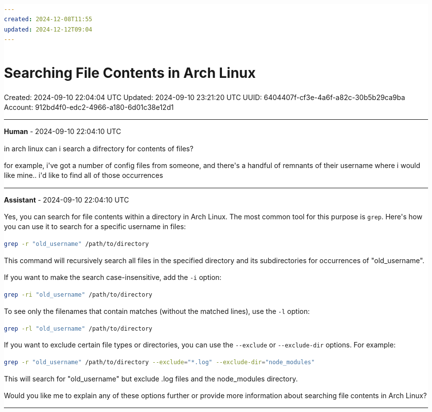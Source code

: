 ```yaml
---
created: 2024-12-08T11:55
updated: 2024-12-12T09:04
---
```

# Searching File Contents in Arch Linux

Created: 2024-09-10 22:04:04 UTC
Updated: 2024-09-10 23:21:20 UTC
UUID: 6404407f-cf3e-4a6f-a82c-30b5b29ca9ba
Account: 912bd4f0-edc2-4966-a180-6d01c38e12d1

---

**Human** - 2024-09-10 22:04:10 UTC

in arch linux can i search a difrectory for contents of files? 

for example, i've got a number of config files from someone, and there's a handful of remnants of their username where i would like mine.. i'd like to find all of those occurrences

---

**Assistant** - 2024-09-10 22:04:10 UTC

 Yes, you can search for file contents within a directory in Arch Linux. The most common tool for this purpose is `grep`. Here's how you can use it to search for a specific username in files:

```bash
grep -r "old_username" /path/to/directory
```

This command will recursively search all files in the specified directory and its subdirectories for occurrences of "old_username".

If you want to make the search case-insensitive, add the `-i` option:

```bash
grep -ri "old_username" /path/to/directory
```

To see only the filenames that contain matches (without the matched lines), use the `-l` option:

```bash
grep -rl "old_username" /path/to/directory
```

If you want to exclude certain file types or directories, you can use the `--exclude` or `--exclude-dir` options. For example:

```bash
grep -r "old_username" /path/to/directory --exclude="*.log" --exclude-dir="node_modules"
```

This will search for "old_username" but exclude .log files and the node_modules directory.

Would you like me to explain any of these options further or provide more information about searching file contents in Arch Linux?

---